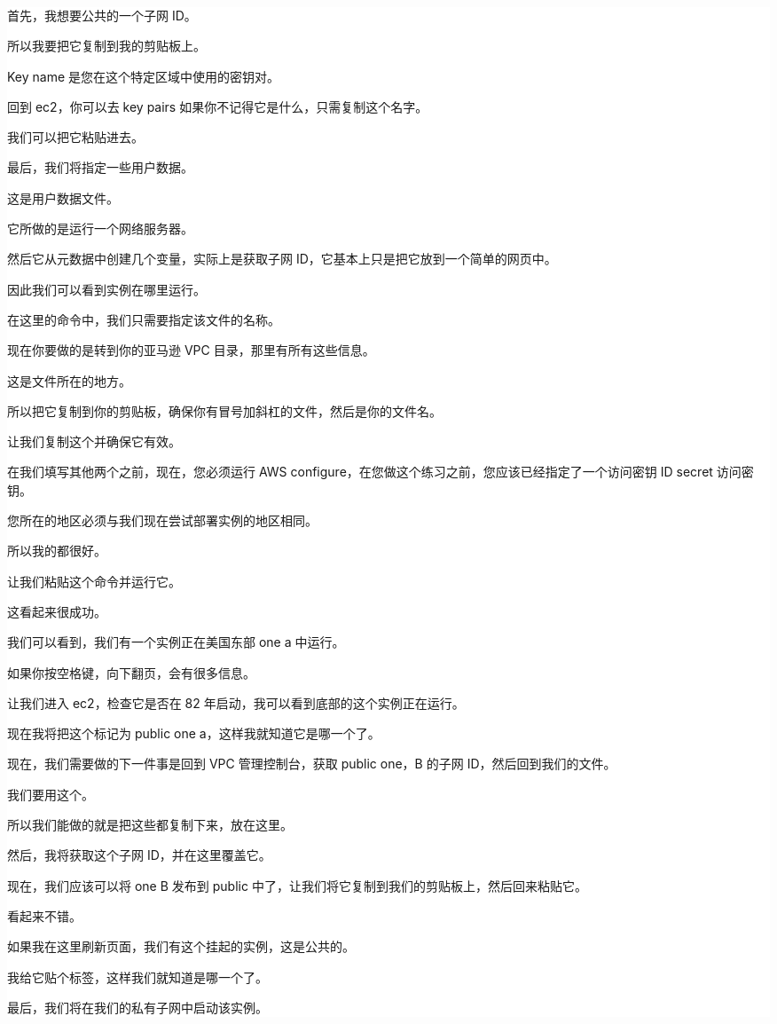 首先，我想要公共的一个子网 ID。

所以我要把它复制到我的剪贴板上。

Key name 是您在这个特定区域中使用的密钥对。

回到 ec2，你可以去 key pairs 如果你不记得它是什么，只需复制这个名字。

我们可以把它粘贴进去。

最后，我们将指定一些用户数据。

这是用户数据文件。

它所做的是运行一个网络服务器。

然后它从元数据中创建几个变量，实际上是获取子网 ID，它基本上只是把它放到一个简单的网页中。

因此我们可以看到实例在哪里运行。

在这里的命令中，我们只需要指定该文件的名称。

现在你要做的是转到你的亚马逊 VPC 目录，那里有所有这些信息。

这是文件所在的地方。

所以把它复制到你的剪贴板，确保你有冒号加斜杠的文件，然后是你的文件名。

让我们复制这个并确保它有效。

在我们填写其他两个之前，现在，您必须运行 AWS configure，在您做这个练习之前，您应该已经指定了一个访问密钥 ID secret 访问密钥。

您所在的地区必须与我们现在尝试部署实例的地区相同。

所以我的都很好。

让我们粘贴这个命令并运行它。

这看起来很成功。

我们可以看到，我们有一个实例正在美国东部 one a 中运行。

如果你按空格键，向下翻页，会有很多信息。

让我们进入 ec2，检查它是否在 82 年启动，我可以看到底部的这个实例正在运行。

现在我将把这个标记为 public one a，这样我就知道它是哪一个了。

现在，我们需要做的下一件事是回到 VPC 管理控制台，获取 public one，B 的子网 ID，然后回到我们的文件。

我们要用这个。

所以我们能做的就是把这些都复制下来，放在这里。

然后，我将获取这个子网 ID，并在这里覆盖它。

现在，我们应该可以将 one B 发布到 public 中了，让我们将它复制到我们的剪贴板上，然后回来粘贴它。

看起来不错。

如果我在这里刷新页面，我们有这个挂起的实例，这是公共的。

我给它贴个标签，这样我们就知道是哪一个了。

最后，我们将在我们的私有子网中启动该实例。
